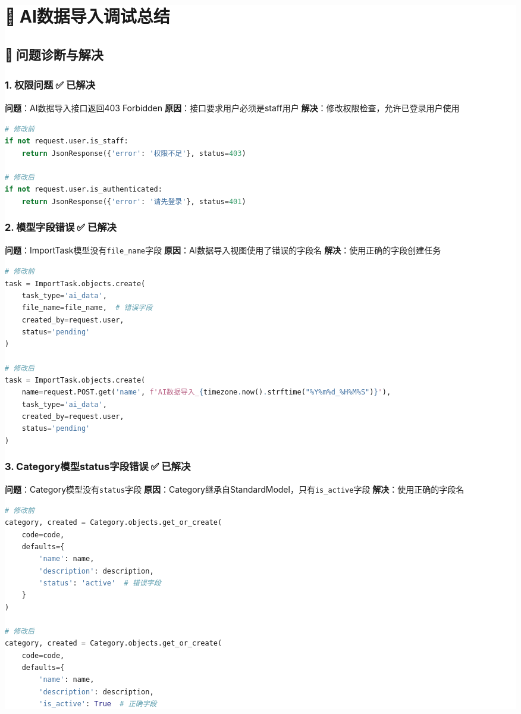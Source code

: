 # 🔧 AI数据导入调试总结

## 🎯 问题诊断与解决

### 1. **权限问题** ✅ 已解决
**问题**：AI数据导入接口返回403 Forbidden
**原因**：接口要求用户必须是staff用户
**解决**：修改权限检查，允许已登录用户使用
```python
# 修改前
if not request.user.is_staff:
    return JsonResponse({'error': '权限不足'}, status=403)

# 修改后  
if not request.user.is_authenticated:
    return JsonResponse({'error': '请先登录'}, status=401)
```

### 2. **模型字段错误** ✅ 已解决
**问题**：ImportTask模型没有`file_name`字段
**原因**：AI数据导入视图使用了错误的字段名
**解决**：使用正确的字段创建任务
```python
# 修改前
task = ImportTask.objects.create(
    task_type='ai_data',
    file_name=file_name,  # 错误字段
    created_by=request.user,
    status='pending'
)

# 修改后
task = ImportTask.objects.create(
    name=request.POST.get('name', f'AI数据导入_{timezone.now().strftime("%Y%m%d_%H%M%S")}'),
    task_type='ai_data',
    created_by=request.user,
    status='pending'
)
```

### 3. **Category模型status字段错误** ✅ 已解决
**问题**：Category模型没有`status`字段
**原因**：Category继承自StandardModel，只有`is_active`字段
**解决**：使用正确的字段名
```python
# 修改前
category, created = Category.objects.get_or_create(
    code=code,
    defaults={
        'name': name,
        'description': description,
        'status': 'active'  # 错误字段
    }
)

# 修改后
category, created = Category.objects.get_or_create(
    code=code,
    defaults={
        'name': name,
        'description': description,
        'is_active': True  # 正确字段
```